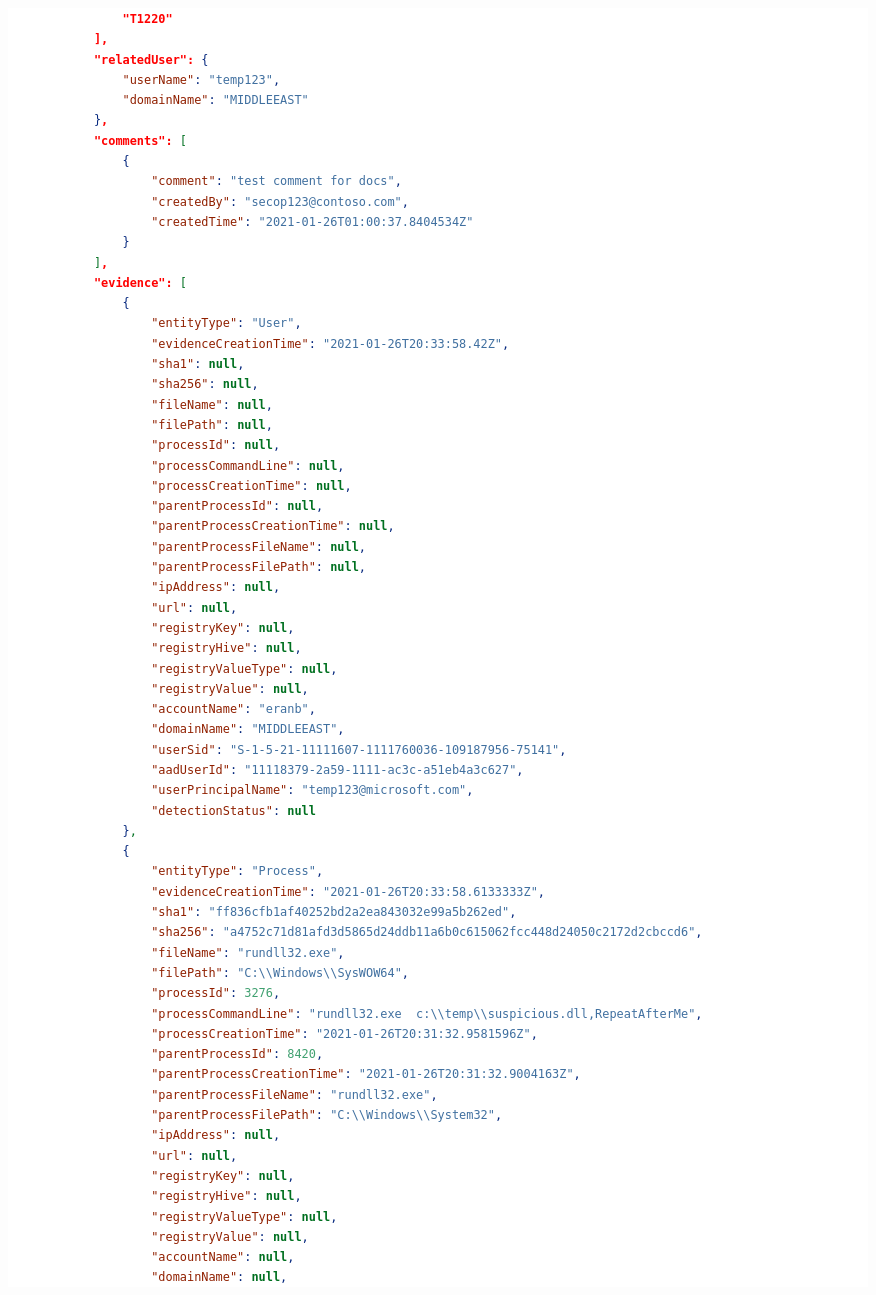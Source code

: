 ```json
                "T1220"
            ],
            "relatedUser": {
                "userName": "temp123",
                "domainName": "MIDDLEEAST"
            },
            "comments": [
                {
                    "comment": "test comment for docs",
                    "createdBy": "secop123@contoso.com",
                    "createdTime": "2021-01-26T01:00:37.8404534Z"
                }
            ],
            "evidence": [
                {
                    "entityType": "User",
                    "evidenceCreationTime": "2021-01-26T20:33:58.42Z",
                    "sha1": null,
                    "sha256": null,
                    "fileName": null,
                    "filePath": null,
                    "processId": null,
                    "processCommandLine": null,
                    "processCreationTime": null,
                    "parentProcessId": null,
                    "parentProcessCreationTime": null,
                    "parentProcessFileName": null,
                    "parentProcessFilePath": null,
                    "ipAddress": null,
                    "url": null,
                    "registryKey": null,
                    "registryHive": null,
                    "registryValueType": null,
                    "registryValue": null,
                    "accountName": "eranb",
                    "domainName": "MIDDLEEAST",
                    "userSid": "S-1-5-21-11111607-1111760036-109187956-75141",
                    "aadUserId": "11118379-2a59-1111-ac3c-a51eb4a3c627",
                    "userPrincipalName": "temp123@microsoft.com",
                    "detectionStatus": null
                },
                {
                    "entityType": "Process",
                    "evidenceCreationTime": "2021-01-26T20:33:58.6133333Z",
                    "sha1": "ff836cfb1af40252bd2a2ea843032e99a5b262ed",
                    "sha256": "a4752c71d81afd3d5865d24ddb11a6b0c615062fcc448d24050c2172d2cbccd6",
                    "fileName": "rundll32.exe",
                    "filePath": "C:\\Windows\\SysWOW64",
                    "processId": 3276,
                    "processCommandLine": "rundll32.exe  c:\\temp\\suspicious.dll,RepeatAfterMe",
                    "processCreationTime": "2021-01-26T20:31:32.9581596Z",
                    "parentProcessId": 8420,
                    "parentProcessCreationTime": "2021-01-26T20:31:32.9004163Z",
                    "parentProcessFileName": "rundll32.exe",
                    "parentProcessFilePath": "C:\\Windows\\System32",
                    "ipAddress": null,
                    "url": null,
                    "registryKey": null,
                    "registryHive": null,
                    "registryValueType": null,
                    "registryValue": null,
                    "accountName": null,
                    "domainName": null,
```